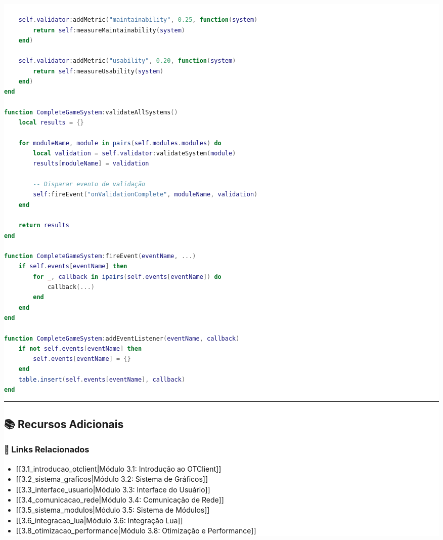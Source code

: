 ```lua
    
    self.validator:addMetric("maintainability", 0.25, function(system)
        return self:measureMaintainability(system)
    end)
    
    self.validator:addMetric("usability", 0.20, function(system)
        return self:measureUsability(system)
    end)
end

function CompleteGameSystem:validateAllSystems()
    local results = {}
    
    for moduleName, module in pairs(self.modules.modules) do
        local validation = self.validator:validateSystem(module)
        results[moduleName] = validation
        
        -- Disparar evento de validação
        self:fireEvent("onValidationComplete", moduleName, validation)
    end
    
    return results
end

function CompleteGameSystem:fireEvent(eventName, ...)
    if self.events[eventName] then
        for _, callback in ipairs(self.events[eventName]) do
            callback(...)
        end
    end
end

function CompleteGameSystem:addEventListener(eventName, callback)
    if not self.events[eventName] then
        self.events[eventName] = {}
    end
    table.insert(self.events[eventName], callback)
end
```

---

## 📚 **Recursos Adicionais**

### **🔗 Links Relacionados**
- [[3.1_introducao_otclient|Módulo 3.1: Introdução ao OTClient]]
- [[3.2_sistema_graficos|Módulo 3.2: Sistema de Gráficos]]
- [[3.3_interface_usuario|Módulo 3.3: Interface do Usuário]]
- [[3.4_comunicacao_rede|Módulo 3.4: Comunicação de Rede]]
- [[3.5_sistema_modulos|Módulo 3.5: Sistema de Módulos]]
- [[3.6_integracao_lua|Módulo 3.6: Integração Lua]]
- [[3.8_otimizacao_performance|Módulo 3.8: Otimização e Performance]]
